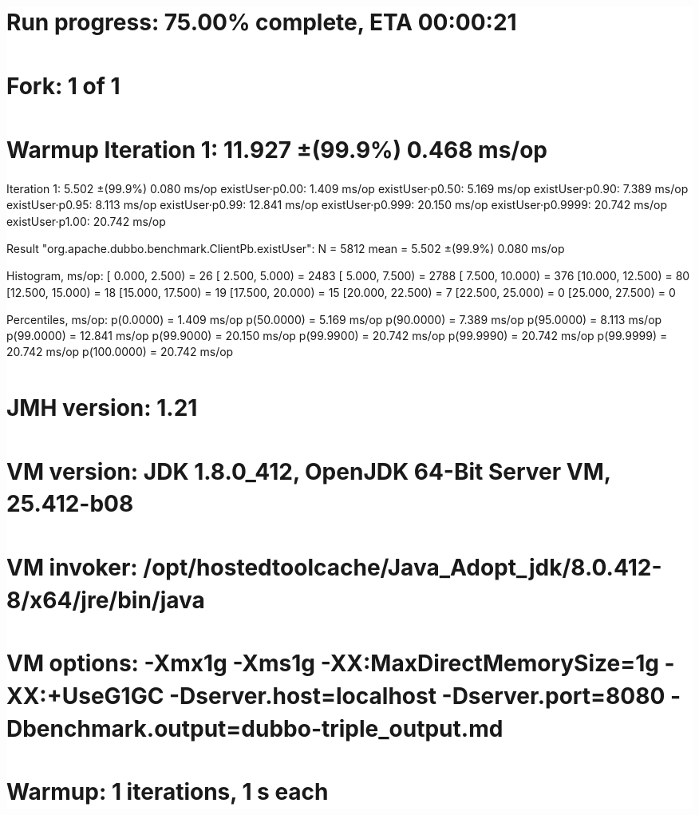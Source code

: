 # Run progress: 75.00% complete, ETA 00:00:21
# Fork: 1 of 1
# Warmup Iteration   1: 11.927 ±(99.9%) 0.468 ms/op
Iteration   1: 5.502 ±(99.9%) 0.080 ms/op
                 existUser·p0.00:   1.409 ms/op
                 existUser·p0.50:   5.169 ms/op
                 existUser·p0.90:   7.389 ms/op
                 existUser·p0.95:   8.113 ms/op
                 existUser·p0.99:   12.841 ms/op
                 existUser·p0.999:  20.150 ms/op
                 existUser·p0.9999: 20.742 ms/op
                 existUser·p1.00:   20.742 ms/op



Result "org.apache.dubbo.benchmark.ClientPb.existUser":
  N = 5812
  mean =      5.502 ±(99.9%) 0.080 ms/op

  Histogram, ms/op:
    [ 0.000,  2.500) = 26 
    [ 2.500,  5.000) = 2483 
    [ 5.000,  7.500) = 2788 
    [ 7.500, 10.000) = 376 
    [10.000, 12.500) = 80 
    [12.500, 15.000) = 18 
    [15.000, 17.500) = 19 
    [17.500, 20.000) = 15 
    [20.000, 22.500) = 7 
    [22.500, 25.000) = 0 
    [25.000, 27.500) = 0 

  Percentiles, ms/op:
      p(0.0000) =      1.409 ms/op
     p(50.0000) =      5.169 ms/op
     p(90.0000) =      7.389 ms/op
     p(95.0000) =      8.113 ms/op
     p(99.0000) =     12.841 ms/op
     p(99.9000) =     20.150 ms/op
     p(99.9900) =     20.742 ms/op
     p(99.9990) =     20.742 ms/op
     p(99.9999) =     20.742 ms/op
    p(100.0000) =     20.742 ms/op


# JMH version: 1.21
# VM version: JDK 1.8.0_412, OpenJDK 64-Bit Server VM, 25.412-b08
# VM invoker: /opt/hostedtoolcache/Java_Adopt_jdk/8.0.412-8/x64/jre/bin/java
# VM options: -Xmx1g -Xms1g -XX:MaxDirectMemorySize=1g -XX:+UseG1GC -Dserver.host=localhost -Dserver.port=8080 -Dbenchmark.output=dubbo-triple_output.md
# Warmup: 1 iterations, 1 s each